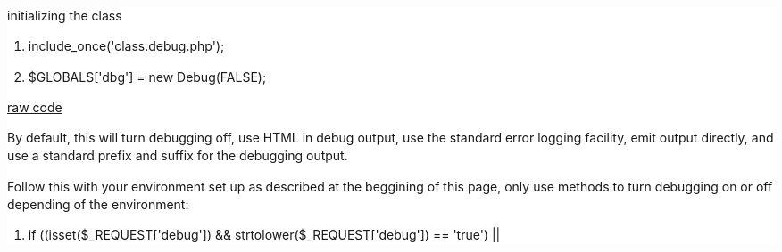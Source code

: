 <div class="head">

initializing the class

</div>

1.  <div class="de1">

    <span class="kw1">include\_once</span><span
    class="br0">(</span><span class="st_h">'class.debug.php'</span><span
    class="br0">)</span><span class="sy0">;</span>

    </div>

2.  <div class="de1">

    <span class="re0">\$GLOBALS</span><span class="br0">[</span><span
    class="st_h">'dbg'</span><span class="br0">]</span> <span
    class="sy0">=</span> <span class="kw2">new</span> Debug<span
    class="br0">(</span><span class="kw4">FALSE</span><span
    class="br0">)</span><span class="sy0">;</span>

    </div>

</div>

</div>

<div class="sourceblocklink">

[raw
code](http://wiki.tamouse.org?n=Technology.HowToSetUpForDebuggingInPHP?action=sourceblock&num=14)

</div>

</div>

By default, this will turn debugging off, use HTML in debug output, use
the standard error logging facility, emit output directly, and use a
standard prefix and suffix for the debugging output.

Follow this with your environment set up as described at the beggining
of this page, only use methods to turn debugging on or off depending of
the environment:

<div class="vspace">

</div>

<div id="sourceblock15" class="sourceblock">

<div class="sourceblocktext">

<div class="php">

1.  <div class="de1">

    <span class="kw1">if</span> <span class="br0">(</span><span
    class="br0">(</span><span class="kw3">isset</span><span
    class="br0">(</span><span class="re0">\$\_REQUEST</span><span
    class="br0">[</span><span class="st_h">'debug'</span><span
    class="br0">]</span><span class="br0">)</span> <span
    class="sy0">&&</span> <span class="kw3">strtolower</span><span
    class="br0">(</span><span class="re0">\$\_REQUEST</span><span
    class="br0">[</span><span class="st_h">'debug'</span><span
    class="br0">]</span><span class="br0">)</span> <span
    class="sy0">==</span> <span class="st_h">'true'</span><span
    class="br0">)</span> <span class="sy0">||</span>
